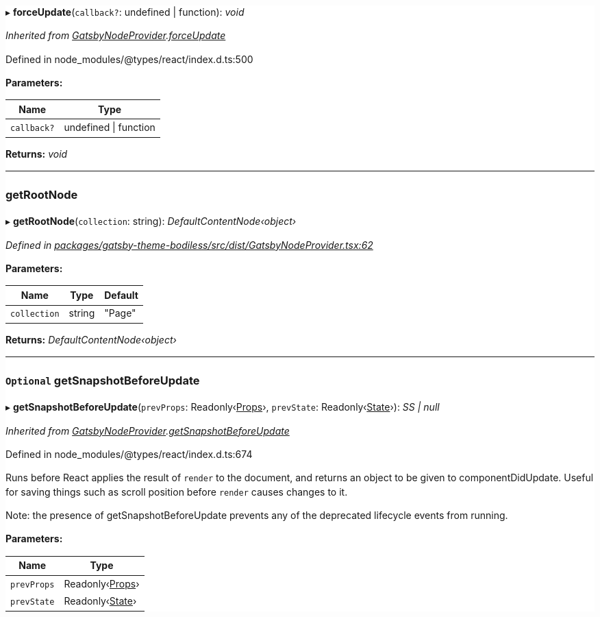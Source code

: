 ▸ **forceUpdate**(`callback?`: undefined | function): *void*

*Inherited from [GatsbyNodeProvider](gatsbynodeprovider.md).[forceUpdate](gatsbynodeprovider.md#forceupdate)*

Defined in node_modules/@types/react/index.d.ts:500

**Parameters:**

Name | Type |
------ | ------ |
`callback?` | undefined &#124; function |

**Returns:** *void*

___

###  getRootNode

▸ **getRootNode**(`collection`: string): *DefaultContentNode‹object›*

*Defined in [packages/gatsby-theme-bodiless/src/dist/GatsbyNodeProvider.tsx:62](https://github.com/johnsonandjohnson/Bodiless-JS/blob/e5d7a76/packages/gatsby-theme-bodiless/src/dist/GatsbyNodeProvider.tsx#L62)*

**Parameters:**

Name | Type | Default |
------ | ------ | ------ |
`collection` | string | "Page" |

**Returns:** *DefaultContentNode‹object›*

___

### `Optional` getSnapshotBeforeUpdate

▸ **getSnapshotBeforeUpdate**(`prevProps`: Readonly‹[Props](../globals.md#props)›, `prevState`: Readonly‹[State](../globals.md#state)›): *SS | null*

*Inherited from [GatsbyNodeProvider](gatsbynodeprovider.md).[getSnapshotBeforeUpdate](gatsbynodeprovider.md#optional-getsnapshotbeforeupdate)*

Defined in node_modules/@types/react/index.d.ts:674

Runs before React applies the result of `render` to the document, and
returns an object to be given to componentDidUpdate. Useful for saving
things such as scroll position before `render` causes changes to it.

Note: the presence of getSnapshotBeforeUpdate prevents any of the deprecated
lifecycle events from running.

**Parameters:**

Name | Type |
------ | ------ |
`prevProps` | Readonly‹[Props](../globals.md#props)› |
`prevState` | Readonly‹[State](../globals.md#state)› |
